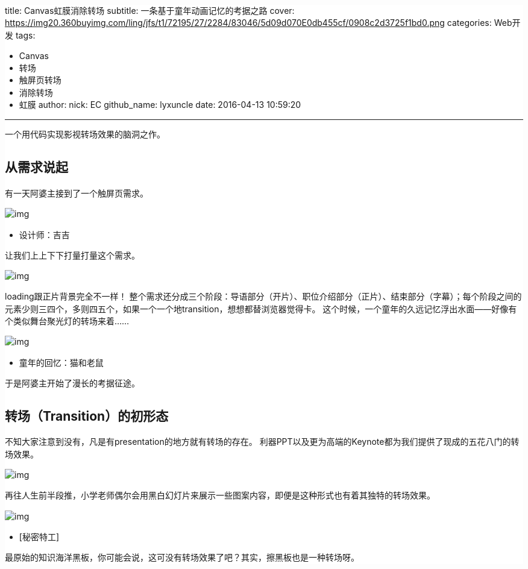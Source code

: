 title: Canvas虹膜消除转场
subtitle: 一条基于童年动画记忆的考据之路
cover: https://img20.360buyimg.com/ling/jfs/t1/72195/27/2284/83046/5d09d070E0db455cf/0908c2d3725f1bd0.png
categories: Web开发
tags:
  - Canvas
  - 转场
  - 触屏页转场
  - 消除转场
  - 虹膜
author:
  nick: EC
  github_name: lyxuncle
date: 2016-04-13 10:59:20
---
一个用代码实现影视转场效果的脑洞之作。



## 从需求说起

有一天阿婆主接到了一个触屏页需求。

![img](https://img13.360buyimg.com/ling/jfs/t1/44207/34/7038/291638/5d09d084E1f3e795e/488793422e04fd15.png)
- 设计师：吉吉

让我们上上下下打量打量这个需求。

![img](http://storage.360buyimg.com/mtd/home/omg_yue1560924314724.gif)

loading跟正片背景完全不一样！
整个需求还分成三个阶段：导语部分（开片）、职位介绍部分（正片）、结束部分（字幕）；每个阶段之间的元素少则三四个，多则四五个，如果一个一个地transition，想想都替浏览器觉得卡。
这个时候，一个童年的久远记忆浮出水面——好像有个类似舞台聚光灯的转场来着……

![img](http://storage.360buyimg.com/mtd/home/tom_and_jerry_01_161560924336300.gif)
- 童年的回忆：猫和老鼠

于是阿婆主开始了漫长的考据征途。

## 转场（Transition）的初形态

不知大家注意到没有，凡是有presentation的地方就有转场的存在。
利器PPT以及更为高端的Keynote都为我们提供了现成的五花八门的转场效果。

![img](https://img30.360buyimg.com/ling/jfs/t1/36558/3/12614/51125/5d09d0c3Ed271dd20/6cfccff13650a11f.png)

再往人生前半段推，小学老师偶尔会用黑白幻灯片来展示一些图案内容，即便是这种形式也有着其独特的转场效果。

![img](http://storage.360buyimg.com/mtd/home/the_man_from_uncle1560924374454.gif)
- [秘密特工]

最原始的知识海洋黑板，你可能会说，这可没有转场效果了吧？其实，擦黑板也是一种转场呀。
